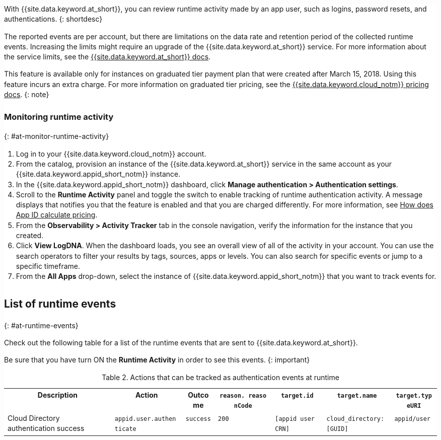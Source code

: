 With {{site.data.keyword.at_short}}, you can review runtime activity made by an app user, such as logins, password resets, and authentications.
{: shortdesc}

The reported events are per account, but there are limitations on the data rate and retention period of the collected runtime events. Increasing the limits might require an upgrade of the {{site.data.keyword.at_short}} service. For more information about the service limits, see the [{{site.data.keyword.at_short}} docs](/docs/Activity-Tracker-with-LogDNA?topic=Activity-Tracker-with-LogDNA-service_plan).

This feature is available only for instances on graduated tier payment plan that were created after March 15, 2018. Using this feature incurs an extra charge. For more information on graduated tier pricing, see the [{{site.data.keyword.cloud_notm}} pricing docs](/docs/appid?topic=appid-faq#faq-pricing).
{: note}


### Monitoring runtime activity
{: #at-monitor-runtime-activity}

1. Log in to your {{site.data.keyword.cloud_notm}} account.
2. From the catalog, provision an instance of the {{site.data.keyword.at_short}} service in the same account as your {{site.data.keyword.appid_short_notm}} instance.
3. In the {{site.data.keyword.appid_short_notm}} dashboard, click **Manage authentication > Authentication settings**.
4. Scroll to the **Runtime Activity** panel and toggle the switch to enable tracking of runtime authentication activity. A message displays that notifies you that the feature is enabled and that you are charged differently. For more information, see [How does App ID calculate pricing](/docs/appid?topic=appid-faq#faq-pricing).
5. From the **Observability > Activity Tracker** tab in the console navigation, verify the information for the instance that you created.
6. Click **View LogDNA**. When the dashboard loads, you see an overall view of all of the activity in your account. You can use the search operators to filter your results by tags, sources, apps or levels. You can also search for specific events or jump to a specific timeframe.
7. From the **All Apps** drop-down, select the instance of {{site.data.keyword.appid_short_notm}} that you want to track events for.


## List of runtime events
{: #at-runtime-events}

Check out the following table for a list of the runtime events that are sent to {{site.data.keyword.at_short}}.

Be sure that you have turn ON the **Runtime Activity** in order to see this events.
{: important} 

<table>
  <caption>Table 2. Actions that can be tracked as authentication events at runtime</caption>
  <tr>
    <th>Description</th>
    <th>Action</th>
    <th>Outcome</th>
    <th><code>reason. reasonCode</code></th>
    <th><code>target.id</code></th>
    <th><code>target.name</code></th>
    <th><code>target.typeURI</code></th>
  </tr>
  <tr>
    <td>Cloud Directory authentication success</td>
    <td><code>appid.user.authenticate</code></td>
    <td><code>success</code></td>
    <td><code>200</code></td>
    <td><code>[appid user CRN]</code></td>
    <td><code>cloud_directory:[GUID]</code></td>
    <td><code>appid/user</code></td>
